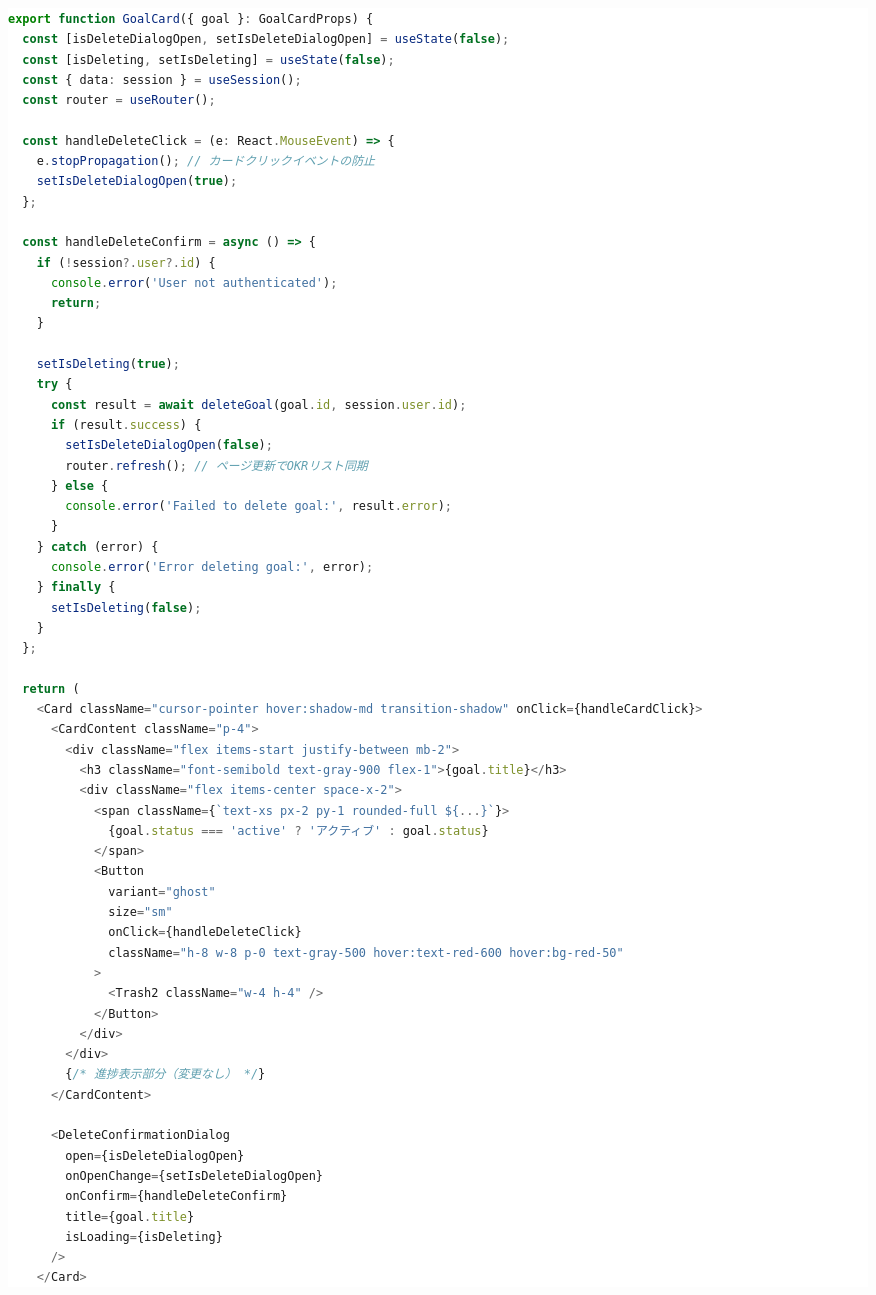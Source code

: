 ```typescript
export function GoalCard({ goal }: GoalCardProps) {
  const [isDeleteDialogOpen, setIsDeleteDialogOpen] = useState(false);
  const [isDeleting, setIsDeleting] = useState(false);
  const { data: session } = useSession();
  const router = useRouter();

  const handleDeleteClick = (e: React.MouseEvent) => {
    e.stopPropagation(); // カードクリックイベントの防止
    setIsDeleteDialogOpen(true);
  };

  const handleDeleteConfirm = async () => {
    if (!session?.user?.id) {
      console.error('User not authenticated');
      return;
    }

    setIsDeleting(true);
    try {
      const result = await deleteGoal(goal.id, session.user.id);
      if (result.success) {
        setIsDeleteDialogOpen(false);
        router.refresh(); // ページ更新でOKRリスト同期
      } else {
        console.error('Failed to delete goal:', result.error);
      }
    } catch (error) {
      console.error('Error deleting goal:', error);
    } finally {
      setIsDeleting(false);
    }
  };

  return (
    <Card className="cursor-pointer hover:shadow-md transition-shadow" onClick={handleCardClick}>
      <CardContent className="p-4">
        <div className="flex items-start justify-between mb-2">
          <h3 className="font-semibold text-gray-900 flex-1">{goal.title}</h3>
          <div className="flex items-center space-x-2">
            <span className={`text-xs px-2 py-1 rounded-full ${...}`}>
              {goal.status === 'active' ? 'アクティブ' : goal.status}
            </span>
            <Button
              variant="ghost"
              size="sm"
              onClick={handleDeleteClick}
              className="h-8 w-8 p-0 text-gray-500 hover:text-red-600 hover:bg-red-50"
            >
              <Trash2 className="w-4 h-4" />
            </Button>
          </div>
        </div>
        {/* 進捗表示部分（変更なし） */}
      </CardContent>

      <DeleteConfirmationDialog
        open={isDeleteDialogOpen}
        onOpenChange={setIsDeleteDialogOpen}
        onConfirm={handleDeleteConfirm}
        title={goal.title}
        isLoading={isDeleting}
      />
    </Card>
```